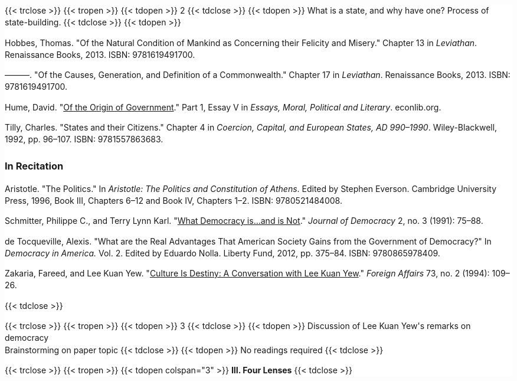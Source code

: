 {{< trclose >}}
{{< tropen >}}
{{< tdopen >}}
2
{{< tdclose >}}
{{< tdopen >}}
What is a state, and why have one? Process of state-building.
{{< tdclose >}}
{{< tdopen >}}


Hobbes, Thomas. "Of the Natural Condition of Mankind as Concerning their Felicity and Misery." Chapter 13 in _Leviathan_. Renaissance Books, 2013. ISBN: 9781619491700. 

———. "Of the Causes, Generation, and Definition of a Commonwealth." Chapter 17 in _Leviathan_. Renaissance Books, 2013. ISBN: 9781619491700. 

Hume, David. "[Of the Origin of Government](http://www.econlib.org/library/LFBooks/Hume/hmMPL5.html#Part%20I,%20Essay%20V,%20OF%20THE%20ORIGIN%20OF%20GOVERNMENT)." Part 1, Essay V in _Essays, Moral, Political and Literary_. econlib.org.

Tilly, Charles. "States and their Citizens." Chapter 4 in _Coercion, Capital, and European States, AD 990–1990_. Wiley-Blackwell, 1992, pp. 96–107. ISBN: 9781557863683.

### In Recitation

Aristotle. "The Politics." In _Aristotle: The Politics and Constitution of Athens_. Edited by Stephen Everson. Cambridge University Press, 1996, Book III, Chapters 6–12 and Book IV, Chapters 1–2. ISBN: 9780521484008. 

Schmitter, Philippe C., and Terry Lynn Karl. "[What Democracy is...and is Not](http://dx.doi.org/10.1353/jod.1991.0033)." _Journal of Democracy_ 2, no. 3 (1991): 75–88.

de Tocqueville, Alexis. "What are the Real Advantages That American Society Gains from the Government of Democracy?" In _Democracy in America._ Vol. 2. Edited by Eduardo Nolla. Liberty Fund, 2012, pp. 375–84. ISBN: 9780865978409.

Zakaria, Fareed, and Lee Kuan Yew. "[Culture Is Destiny: A Conversation with Lee Kuan Yew](http://www.jstor.org/stable/20045923)." _Foreign Affairs_ 73, no. 2 (1994): 109–26.


{{< tdclose >}}

{{< trclose >}}
{{< tropen >}}
{{< tdopen >}}
3
{{< tdclose >}}
{{< tdopen >}}
Discussion of Lee Kuan Yew's remarks on democracy  
Brainstorming on paper topic
{{< tdclose >}}
{{< tdopen >}}
No readings required
{{< tdclose >}}

{{< trclose >}}
{{< tropen >}}
{{< tdopen colspan="3" >}}
**III. Four Lenses**
{{< tdclose >}}
